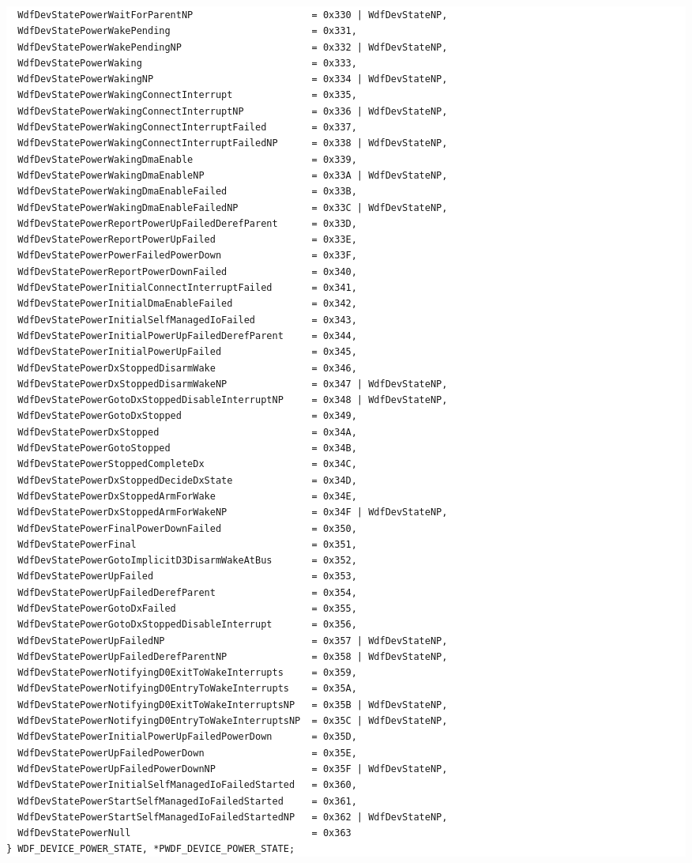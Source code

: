 ````
  WdfDevStatePowerWaitForParentNP                     = 0x330 | WdfDevStateNP,
  WdfDevStatePowerWakePending                         = 0x331,
  WdfDevStatePowerWakePendingNP                       = 0x332 | WdfDevStateNP,
  WdfDevStatePowerWaking                              = 0x333,
  WdfDevStatePowerWakingNP                            = 0x334 | WdfDevStateNP,
  WdfDevStatePowerWakingConnectInterrupt              = 0x335,
  WdfDevStatePowerWakingConnectInterruptNP            = 0x336 | WdfDevStateNP,
  WdfDevStatePowerWakingConnectInterruptFailed        = 0x337,
  WdfDevStatePowerWakingConnectInterruptFailedNP      = 0x338 | WdfDevStateNP,
  WdfDevStatePowerWakingDmaEnable                     = 0x339,
  WdfDevStatePowerWakingDmaEnableNP                   = 0x33A | WdfDevStateNP,
  WdfDevStatePowerWakingDmaEnableFailed               = 0x33B,
  WdfDevStatePowerWakingDmaEnableFailedNP             = 0x33C | WdfDevStateNP,
  WdfDevStatePowerReportPowerUpFailedDerefParent      = 0x33D,
  WdfDevStatePowerReportPowerUpFailed                 = 0x33E,
  WdfDevStatePowerPowerFailedPowerDown                = 0x33F,
  WdfDevStatePowerReportPowerDownFailed               = 0x340,
  WdfDevStatePowerInitialConnectInterruptFailed       = 0x341,
  WdfDevStatePowerInitialDmaEnableFailed              = 0x342,
  WdfDevStatePowerInitialSelfManagedIoFailed          = 0x343,
  WdfDevStatePowerInitialPowerUpFailedDerefParent     = 0x344,
  WdfDevStatePowerInitialPowerUpFailed                = 0x345,
  WdfDevStatePowerDxStoppedDisarmWake                 = 0x346,
  WdfDevStatePowerDxStoppedDisarmWakeNP               = 0x347 | WdfDevStateNP,
  WdfDevStatePowerGotoDxStoppedDisableInterruptNP     = 0x348 | WdfDevStateNP,
  WdfDevStatePowerGotoDxStopped                       = 0x349,
  WdfDevStatePowerDxStopped                           = 0x34A,
  WdfDevStatePowerGotoStopped                         = 0x34B,
  WdfDevStatePowerStoppedCompleteDx                   = 0x34C,
  WdfDevStatePowerDxStoppedDecideDxState              = 0x34D,
  WdfDevStatePowerDxStoppedArmForWake                 = 0x34E,
  WdfDevStatePowerDxStoppedArmForWakeNP               = 0x34F | WdfDevStateNP,
  WdfDevStatePowerFinalPowerDownFailed                = 0x350,
  WdfDevStatePowerFinal                               = 0x351,
  WdfDevStatePowerGotoImplicitD3DisarmWakeAtBus       = 0x352,
  WdfDevStatePowerUpFailed                            = 0x353,
  WdfDevStatePowerUpFailedDerefParent                 = 0x354,
  WdfDevStatePowerGotoDxFailed                        = 0x355,
  WdfDevStatePowerGotoDxStoppedDisableInterrupt       = 0x356,
  WdfDevStatePowerUpFailedNP                          = 0x357 | WdfDevStateNP,
  WdfDevStatePowerUpFailedDerefParentNP               = 0x358 | WdfDevStateNP,
  WdfDevStatePowerNotifyingD0ExitToWakeInterrupts     = 0x359,
  WdfDevStatePowerNotifyingD0EntryToWakeInterrupts    = 0x35A,
  WdfDevStatePowerNotifyingD0ExitToWakeInterruptsNP   = 0x35B | WdfDevStateNP,
  WdfDevStatePowerNotifyingD0EntryToWakeInterruptsNP  = 0x35C | WdfDevStateNP,
  WdfDevStatePowerInitialPowerUpFailedPowerDown       = 0x35D,
  WdfDevStatePowerUpFailedPowerDown                   = 0x35E,
  WdfDevStatePowerUpFailedPowerDownNP                 = 0x35F | WdfDevStateNP,
  WdfDevStatePowerInitialSelfManagedIoFailedStarted   = 0x360,
  WdfDevStatePowerStartSelfManagedIoFailedStarted     = 0x361,
  WdfDevStatePowerStartSelfManagedIoFailedStartedNP   = 0x362 | WdfDevStateNP,
  WdfDevStatePowerNull                                = 0x363
} WDF_DEVICE_POWER_STATE, *PWDF_DEVICE_POWER_STATE;
````
